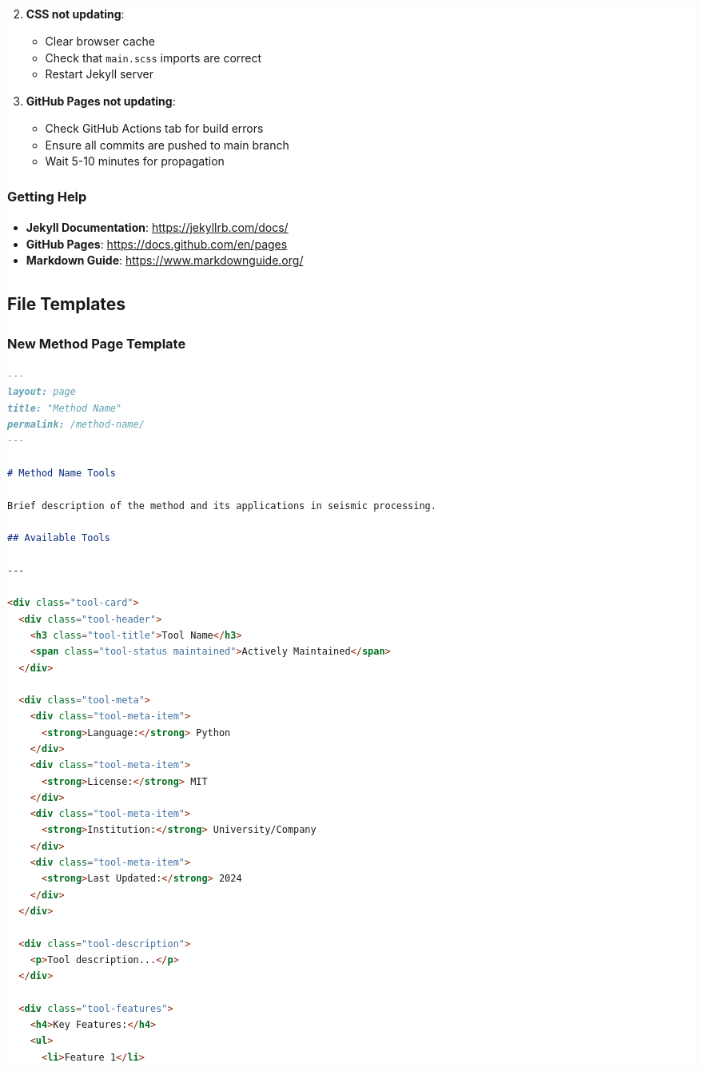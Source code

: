 2. **CSS not updating**:
   - Clear browser cache
   - Check that `main.scss` imports are correct
   - Restart Jekyll server

3. **GitHub Pages not updating**:
   - Check GitHub Actions tab for build errors
   - Ensure all commits are pushed to main branch
   - Wait 5-10 minutes for propagation

### Getting Help

- **Jekyll Documentation**: https://jekyllrb.com/docs/
- **GitHub Pages**: https://docs.github.com/en/pages
- **Markdown Guide**: https://www.markdownguide.org/

## File Templates

### New Method Page Template

```markdown
---
layout: page
title: "Method Name"
permalink: /method-name/
---

# Method Name Tools

Brief description of the method and its applications in seismic processing.

## Available Tools

---

<div class="tool-card">
  <div class="tool-header">
    <h3 class="tool-title">Tool Name</h3>
    <span class="tool-status maintained">Actively Maintained</span>
  </div>
  
  <div class="tool-meta">
    <div class="tool-meta-item">
      <strong>Language:</strong> Python
    </div>
    <div class="tool-meta-item">
      <strong>License:</strong> MIT
    </div>
    <div class="tool-meta-item">
      <strong>Institution:</strong> University/Company
    </div>
    <div class="tool-meta-item">
      <strong>Last Updated:</strong> 2024
    </div>
  </div>
  
  <div class="tool-description">
    <p>Tool description...</p>
  </div>
  
  <div class="tool-features">
    <h4>Key Features:</h4>
    <ul>
      <li>Feature 1</li>
```